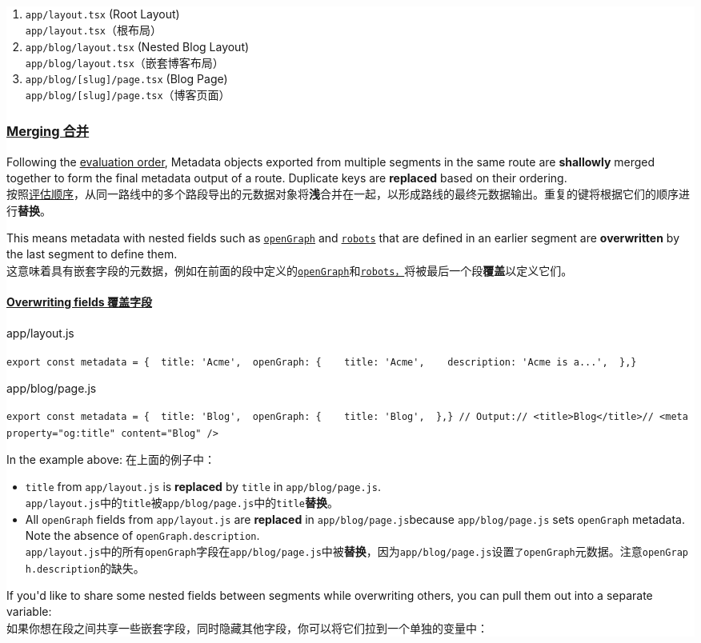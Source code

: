1. `app/layout.tsx` (Root Layout)  
    `app/layout.tsx`（根布局）
2. `app/blog/layout.tsx` (Nested Blog Layout)  
    `app/blog/layout.tsx`（嵌套博客布局）
3. `app/blog/[slug]/page.tsx` (Blog Page)  
    `app/blog/[slug]/page.tsx`（博客页面）

### [Merging 合并](https://nextjs.org/docs/app/building-your-application/optimizing/metadata#merging)

Following the [evaluation order](https://nextjs.org/docs/app/building-your-application/optimizing/metadata#ordering), Metadata objects exported from multiple segments in the same route are **shallowly** merged together to form the final metadata output of a route. Duplicate keys are **replaced** based on their ordering.  
按照[评估顺序](https://nextjs.org/docs/app/building-your-application/optimizing/metadata#ordering)，从同一路线中的多个路段导出的元数据对象将**浅**合并在一起，以形成路线的最终元数据输出。重复的键将根据它们的顺序进行**替换**。

This means metadata with nested fields such as [`openGraph`](https://nextjs.org/docs/app/api-reference/functions/generate-metadata#opengraph) and [`robots`](https://nextjs.org/docs/app/api-reference/functions/generate-metadata#robots) that are defined in an earlier segment are **overwritten** by the last segment to define them.  
这意味着具有嵌套字段的元数据，例如在前面的段中定义的[`openGraph`](https://nextjs.org/docs/app/api-reference/functions/generate-metadata#opengraph)和[`robots，`](https://nextjs.org/docs/app/api-reference/functions/generate-metadata#robots)将被最后一个段**覆盖**以定义它们。

#### [Overwriting fields 覆盖字段](https://nextjs.org/docs/app/building-your-application/optimizing/metadata#overwriting-fields)

app/layout.js

```
export const metadata = {  title: 'Acme',  openGraph: {    title: 'Acme',    description: 'Acme is a...',  },}
```

app/blog/page.js

```
export const metadata = {  title: 'Blog',  openGraph: {    title: 'Blog',  },} // Output:// <title>Blog</title>// <meta property="og:title" content="Blog" />
```

In the example above: 在上面的例子中：

- `title` from `app/layout.js` is **replaced** by `title` in `app/blog/page.js`.  
    `app/layout.js`中的`title`被`app/blog/page.js`中的`title`**替换**。
- All `openGraph` fields from `app/layout.js` are **replaced** in `app/blog/page.js`because `app/blog/page.js` sets `openGraph` metadata. Note the absence of `openGraph.description`.  
    `app/layout.js`中的所有`openGraph`字段在`app/blog/page.js`中被**替换**，因为`app/blog/page.js`设置`了openGraph`元数据。注意`openGraph.description`的缺失。

If you'd like to share some nested fields between segments while overwriting others, you can pull them out into a separate variable:  
如果你想在段之间共享一些嵌套字段，同时隐藏其他字段，你可以将它们拉到一个单独的变量中：
